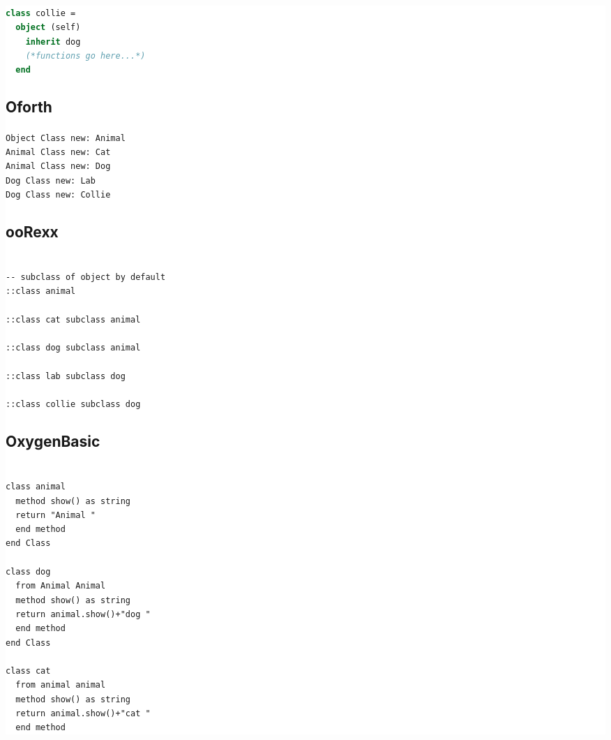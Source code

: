 
```ocaml
class collie =
  object (self)
    inherit dog
    (*functions go here...*)
  end
```




## Oforth



```Oforth
Object Class new: Animal
Animal Class new: Cat
Animal Class new: Dog
Dog Class new: Lab
Dog Class new: Collie
```



## ooRexx


```ooRexx

-- subclass of object by default
::class animal

::class cat subclass animal

::class dog subclass animal

::class lab subclass dog

::class collie subclass dog

```




## OxygenBasic


```oxygenbasic

class animal
  method show() as string
  return "Animal "
  end method
end Class

class dog
  from Animal Animal
  method show() as string
  return animal.show()+"dog "
  end method
end Class

class cat
  from animal animal
  method show() as string
  return animal.show()+"cat "
  end method
```